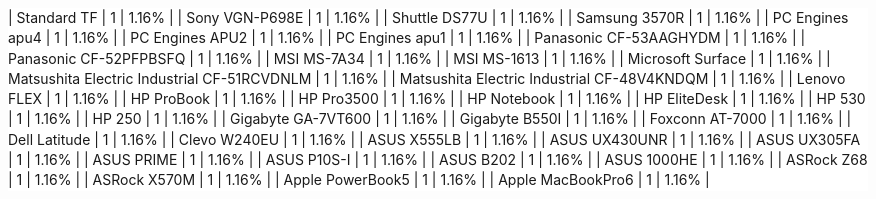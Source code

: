 | Standard TF                                 | 1         | 1.16%   |
| Sony VGN-P698E                              | 1         | 1.16%   |
| Shuttle DS77U                               | 1         | 1.16%   |
| Samsung 3570R                               | 1         | 1.16%   |
| PC Engines apu4                             | 1         | 1.16%   |
| PC Engines APU2                             | 1         | 1.16%   |
| PC Engines apu1                             | 1         | 1.16%   |
| Panasonic CF-53AAGHYDM                      | 1         | 1.16%   |
| Panasonic CF-52PFPBSFQ                      | 1         | 1.16%   |
| MSI MS-7A34                                 | 1         | 1.16%   |
| MSI MS-1613                                 | 1         | 1.16%   |
| Microsoft Surface                           | 1         | 1.16%   |
| Matsushita Electric Industrial CF-51RCVDNLM | 1         | 1.16%   |
| Matsushita Electric Industrial CF-48V4KNDQM | 1         | 1.16%   |
| Lenovo FLEX                                 | 1         | 1.16%   |
| HP ProBook                                  | 1         | 1.16%   |
| HP Pro3500                                  | 1         | 1.16%   |
| HP Notebook                                 | 1         | 1.16%   |
| HP EliteDesk                                | 1         | 1.16%   |
| HP 530                                      | 1         | 1.16%   |
| HP 250                                      | 1         | 1.16%   |
| Gigabyte GA-7VT600                          | 1         | 1.16%   |
| Gigabyte B550I                              | 1         | 1.16%   |
| Foxconn AT-7000                             | 1         | 1.16%   |
| Dell Latitude                               | 1         | 1.16%   |
| Clevo W240EU                                | 1         | 1.16%   |
| ASUS X555LB                                 | 1         | 1.16%   |
| ASUS UX430UNR                               | 1         | 1.16%   |
| ASUS UX305FA                                | 1         | 1.16%   |
| ASUS PRIME                                  | 1         | 1.16%   |
| ASUS P10S-I                                 | 1         | 1.16%   |
| ASUS B202                                   | 1         | 1.16%   |
| ASUS 1000HE                                 | 1         | 1.16%   |
| ASRock Z68                                  | 1         | 1.16%   |
| ASRock X570M                                | 1         | 1.16%   |
| Apple PowerBook5                            | 1         | 1.16%   |
| Apple MacBookPro6                           | 1         | 1.16%   |